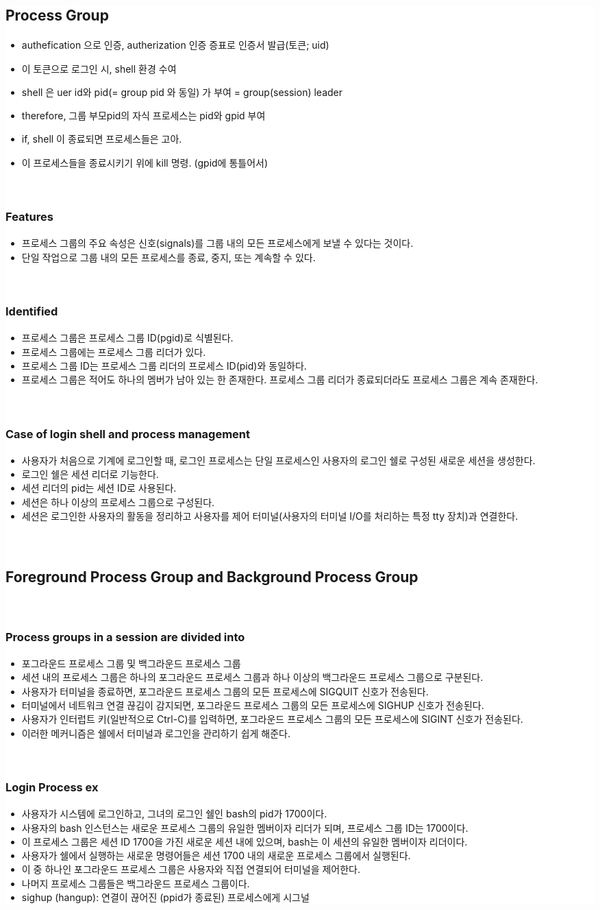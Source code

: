 
## Process Group

- authefication 으로 인증, autherization 인증 증표로 인증서 발급(토큰; uid)
- 이 토큰으로 로그인 시, shell 환경 수여 
- shell 은 uer id와 pid(= group pid 와 동일) 가 부여 = group(session) leader 
- therefore, 그룹 부모pid의 자식 프로세스는 pid와 gpid 부여

- if, shell 이 종료되면 프로세스들은 고아. 
- 이 프로세스들을 종료시키기 위에 kill 명령. (gpid에 통틀어서)

<br>

### Features
- 프로세스 그룹의 주요 속성은 신호(signals)를 그룹 내의 모든 프로세스에게 보낼 수 있다는 것이다. 
- 단일 작업으로 그룹 내의 모든 프로세스를 종료, 중지, 또는 계속할 수 있다.

<br>

### Identified
- 프로세스 그룹은 프로세스 그룹 ID(pgid)로 식별된다. 
- 프로세스 그룹에는 프로세스 그룹 리더가 있다. 
- 프로세스 그룹 ID는 프로세스 그룹 리더의 프로세스 ID(pid)와 동일하다. 
- 프로세스 그룹은 적어도 하나의 멤버가 남아 있는 한 존재한다. 프로세스 그룹 리더가 종료되더라도 프로세스 그룹은 계속 존재한다.

<br>

### Case of login shell and process management
- 사용자가 처음으로 기계에 로그인할 때, 로그인 프로세스는 단일 프로세스인 사용자의 로그인 쉘로 구성된 새로운 세션을 생성한다. 
- 로그인 쉘은 세션 리더로 기능한다. 
- 세션 리더의 pid는 세션 ID로 사용된다. 
- 세션은 하나 이상의 프로세스 그룹으로 구성된다. 
- 세션은 로그인한 사용자의 활동을 정리하고 사용자를 제어 터미널(사용자의 터미널 I/O를 처리하는 특정 tty 장치)과 연결한다.

<br>

## Foreground Process Group and Background Process Group

<br>

### Process groups in a session are divided into

- 포그라운드 프로세스 그룹 및 백그라운드 프로세스 그룹
- 세션 내의 프로세스 그룹은 하나의 포그라운드 프로세스 그룹과 하나 이상의 백그라운드 프로세스 그룹으로 구분된다. 
- 사용자가 터미널을 종료하면, 포그라운드 프로세스 그룹의 모든 프로세스에 SIGQUIT 신호가 전송된다. 
- 터미널에서 네트워크 연결 끊김이 감지되면, 포그라운드 프로세스 그룹의 모든 프로세스에 SIGHUP 신호가 전송된다. 
- 사용자가 인터럽트 키(일반적으로 Ctrl-C)를 입력하면, 포그라운드 프로세스 그룹의 모든 프로세스에 SIGINT 신호가 전송된다. 
- 이러한 메커니즘은 쉘에서 터미널과 로그인을 관리하기 쉽게 해준다.

<br>

### Login Process ex
- 사용자가 시스템에 로그인하고, 그녀의 로그인 쉘인 bash의 pid가 1700이다. 
- 사용자의 bash 인스턴스는 새로운 프로세스 그룹의 유일한 멤버이자 리더가 되며, 프로세스 그룹 ID는 1700이다. 
- 이 프로세스 그룹은 세션 ID 1700을 가진 새로운 세션 내에 있으며, bash는 이 세션의 유일한 멤버이자 리더이다. 
- 사용자가 쉘에서 실행하는 새로운 명령어들은 세션 1700 내의 새로운 프로세스 그룹에서 실행된다. 
- 이 중 하나인 포그라운드 프로세스 그룹은 사용자와 직접 연결되어 터미널을 제어한다. 
- 나머지 프로세스 그룹들은 백그라운드 프로세스 그룹이다.
- sighup (hangup): 연결이 끊어진 (ppid가 종료된) 프로세스에게 시그널
